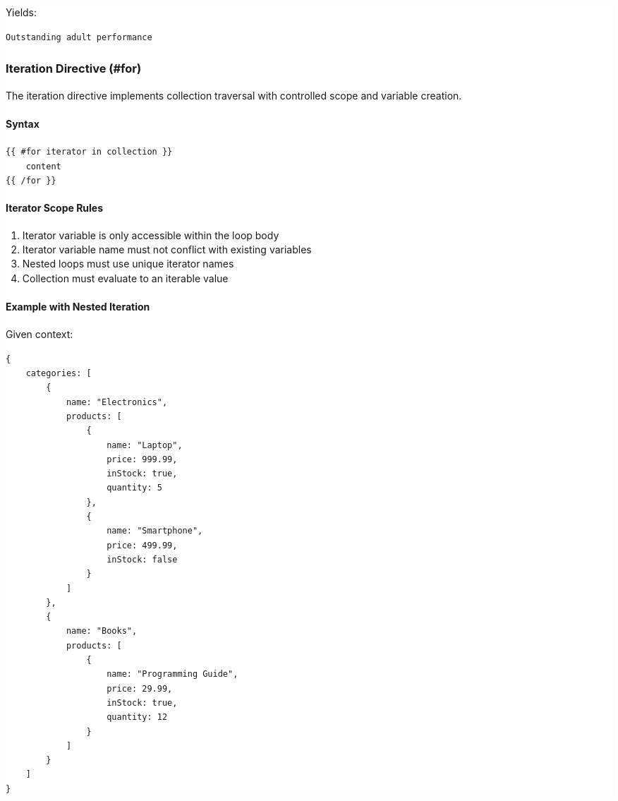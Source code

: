 ```
```

Yields:
```
Outstanding adult performance
```

### Iteration Directive (#for)

The iteration directive implements collection traversal with controlled scope and variable creation.

#### Syntax
```
{{ #for iterator in collection }}
    content
{{ /for }}
```

#### Iterator Scope Rules
1. Iterator variable is only accessible within the loop body
2. Iterator variable name must not conflict with existing variables
3. Nested loops must use unique iterator names
4. Collection must evaluate to an iterable value

#### Example with Nested Iteration

Given context:
```
{
    categories: [
        {
            name: "Electronics",
            products: [
                {
                    name: "Laptop",
                    price: 999.99,
                    inStock: true,
                    quantity: 5
                },
                {
                    name: "Smartphone",
                    price: 499.99,
                    inStock: false
                }
            ]
        },
        {
            name: "Books",
            products: [
                {
                    name: "Programming Guide",
                    price: 29.99,
                    inStock: true,
                    quantity: 12
                }
            ]
        }
    ]
}
```

